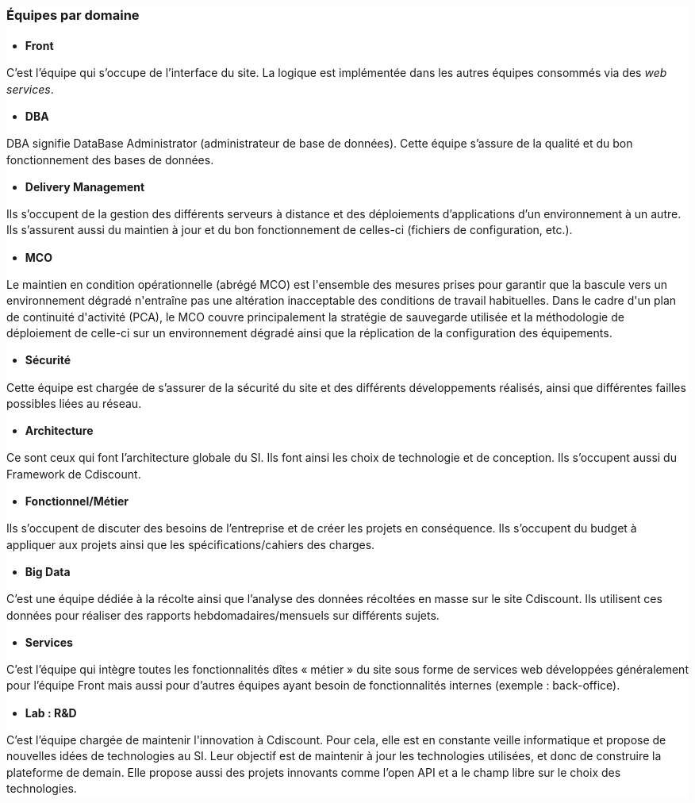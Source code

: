 

### Équipes par domaine

* **Front**

C’est l’équipe qui s’occupe de l’interface du site. La logique est implémentée dans les autres équipes consommés via des *web services*. 

* **DBA**

DBA signifie DataBase Administrator (administrateur de base de données). Cette équipe s’assure de la qualité et du bon fonctionnement des bases de données.

* **Delivery Management**

Ils s’occupent de la gestion des différents serveurs à distance et des déploiements d’applications d’un environnement à un autre. Ils s’assurent aussi du maintien à jour et du bon fonctionnement de celles-ci (fichiers de configuration, etc.).

* **MCO**

Le maintien en condition opérationnelle (abrégé MCO) est l'ensemble des mesures prises pour garantir que la bascule vers un environnement dégradé n'entraîne pas une altération inacceptable des conditions de travail habituelles. Dans le cadre d'un plan de continuité d'activité (PCA), le MCO couvre principalement la stratégie de sauvegarde utilisée et la méthodologie de déploiement de celle-ci sur un environnement dégradé ainsi que la réplication de la configuration des équipements. 

* **Sécurité**

Cette équipe est chargée de s’assurer de la sécurité du site et des différents développements réalisés, ainsi que différentes failles possibles liées au réseau.

* **Architecture**

Ce sont ceux qui font l’architecture globale du SI. Ils font ainsi les choix de technologie et de conception. Ils s’occupent aussi du Framework de Cdiscount.



* **Fonctionnel/Métier**

Ils s’occupent de discuter des besoins de l’entreprise et de créer les projets en conséquence. Ils s’occupent du budget à appliquer aux projets ainsi que les spécifications/cahiers des charges.

* **Big Data**

C’est une équipe dédiée à la récolte ainsi que l’analyse des données récoltées en masse sur le site Cdiscount. Ils utilisent ces données pour réaliser des rapports hebdomadaires/mensuels sur différents sujets.

* **Services**

C’est l’équipe qui intègre toutes les fonctionnalités dîtes « métier » du site sous forme de services web développées généralement pour l’équipe Front mais aussi pour d’autres équipes ayant besoin de fonctionnalités internes (exemple : back-office).

* **Lab : R&D**

C’est l’équipe chargée de maintenir l'innovation à Cdiscount. Pour cela, elle est en constante veille informatique et propose de nouvelles idées de technologies au SI. Leur objectif est de maintenir à jour les technologies utilisées, et donc de construire la plateforme de demain. Elle propose aussi des projets innovants comme l’open API et a le champ libre sur le choix des technologies.
